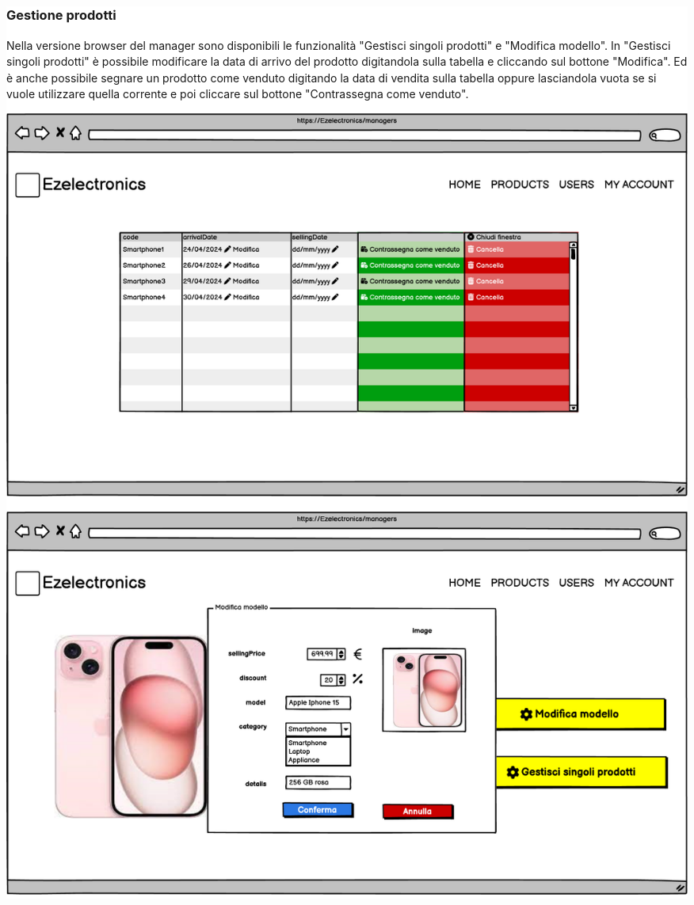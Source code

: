 ### Gestione prodotti

Nella versione browser del manager sono disponibili le funzionalità "Gestisci singoli prodotti" e "Modifica modello". In  "Gestisci singoli prodotti" è possibile modificare la data di arrivo del prodotto digitandola sulla tabella e cliccando sul bottone "Modifica". Ed è anche possibile segnare un prodotto come venduto digitando la data di vendita sulla tabella oppure lasciandola vuota se si vuole utilizzare quella corrente e poi cliccare sul bottone "Contrassegna come venduto".

![Gestisci singoli prodotti](./GUImg/V2/gestisci_singoli_prodotti.png)

![Modifica modello](./GUImg/V2/modifica_modello.png)
